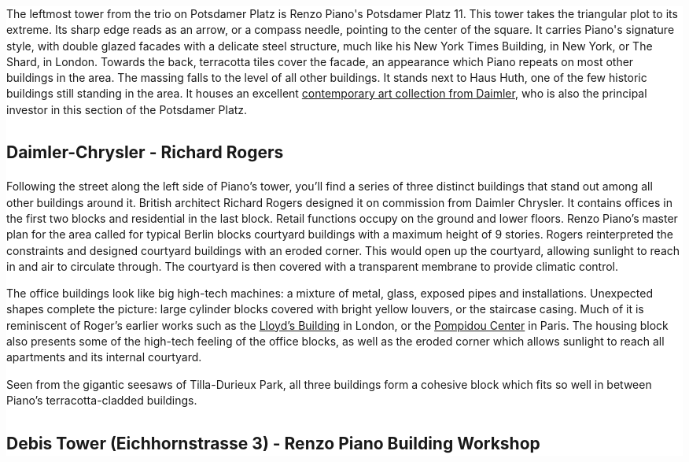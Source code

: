 <captioned-image alt="Potsdamer Platz 11" caption="Photo by Martin Winzc at de.wikipedia" imgFile="/guides/berlin/B_C3_BCrohochhaus_Renzo_Piano.jpg" format="v"/>

The leftmost tower from the trio on Potsdamer Platz is Renzo Piano's Potsdamer Platz 11. This tower takes the triangular plot to its extreme. Its sharp edge reads as an arrow, or a compass needle, pointing to the center of the square. It carries Piano's signature style, with double glazed facades with a delicate steel structure, much like his New York Times Building, in New York, or The Shard, in London. Towards the back, terracotta tiles cover the facade, an appearance which Piano repeats on most other buildings in the area. The massing falls to the level of all other buildings. It stands next to Haus Huth, one of the few historic buildings still standing in the area. It houses an excellent [contemporary art collection from Daimler](http://art.daimler.com/), who is also the principal investor in this section of the Potsdamer Platz.

<building-info-container id=77 />

## Daimler-Chrysler - Richard Rogers

<captioned-image alt="Daimler-Chrysler by Richard Rogers" caption="Photo by Jörg Zägel" imgFile="/guides/berlin/Berlin_2C_Tiergarten_Potsdamer_Platz_2C_Linkstrasse_2_2C_4_2C_Wohn-_2C_Geschaefts-_und_Buerohaeuser.jpg" />

Following the street along the left side of Piano’s tower, you’ll find a series of three distinct buildings that stand out among all other buildings around it. British architect Richard Rogers designed it on commission from Daimler Chrysler. It contains offices in the first two blocks and residential in the last block. Retail functions occupy on the ground and lower floors. Renzo Piano’s master plan for the area called for typical Berlin blocks courtyard buildings with a maximum height of 9 stories. Rogers reinterpreted the constraints and designed courtyard buildings with an eroded corner. This would open up the courtyard, allowing sunlight to reach in and air to circulate through. The courtyard is then covered with a transparent membrane to provide climatic control.

<captioned-image alt="Sketches from Rogers" caption="Sketches from Rogers (© RSHP)" imgFile="/guides/berlin/dc1.jpg"/>

The office buildings look like big high-tech machines: a mixture of metal, glass, exposed pipes and installations. Unexpected shapes complete the picture: large cylinder blocks covered with bright yellow louvers, or the staircase casing. Much of it is reminiscent of Roger’s earlier works such as the [Lloyd’s Building](https://en.wikipedia.org/wiki/Lloyd%27s_building) in London, or the [Pompidou Center](https://en.wikipedia.org/wiki/Centre_Georges_Pompidou) in Paris. The housing block also presents some of the high-tech feeling of the office blocks, as well as the eroded corner which allows sunlight to reach all apartments and its internal courtyard.

<image-gallery folder="/guides/berlin/" prefix="daimler" :num-images="2"/>

Seen from the gigantic seesaws of Tilla-Durieux Park, all three buildings form a cohesive block which fits so well in between Piano’s terracotta-cladded buildings.

<captioned-image alt="Daimler-Chrysler by Richard Rogers" caption="" imgFile="/guides/berlin/1850_0080.jpg" />

<building-info-container id=78 />

## Debis Tower (Eichhornstrasse 3) - Renzo Piano Building Workshop

<image-gallery folder="/guides/berlin/" prefix="debis" :num-images="2"/>

